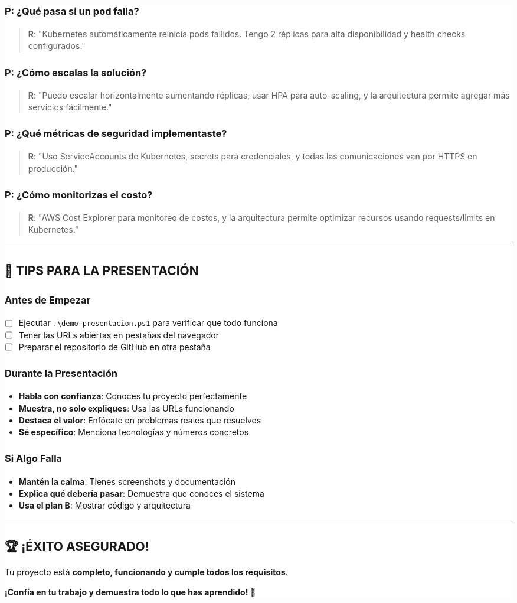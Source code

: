 ### **P: ¿Qué pasa si un pod falla?**
> **R**: "Kubernetes automáticamente reinicia pods fallidos. Tengo 2 réplicas para alta disponibilidad y health checks configurados."

### **P: ¿Cómo escalas la solución?**
> **R**: "Puedo escalar horizontalmente aumentando réplicas, usar HPA para auto-scaling, y la arquitectura permite agregar más servicios fácilmente."

### **P: ¿Qué métricas de seguridad implementaste?**
> **R**: "Uso ServiceAccounts de Kubernetes, secrets para credenciales, y todas las comunicaciones van por HTTPS en producción."

### **P: ¿Cómo monitorizas el costo?**
> **R**: "AWS Cost Explorer para monitoreo de costos, y la arquitectura permite optimizar recursos usando requests/limits en Kubernetes."

---

## 🎯 **TIPS PARA LA PRESENTACIÓN**

### **Antes de Empezar**
- [ ] Ejecutar `.\demo-presentacion.ps1` para verificar que todo funciona
- [ ] Tener las URLs abiertas en pestañas del navegador
- [ ] Preparar el repositorio de GitHub en otra pestaña

### **Durante la Presentación**
- **Habla con confianza**: Conoces tu proyecto perfectamente
- **Muestra, no solo expliques**: Usa las URLs funcionando
- **Destaca el valor**: Enfócate en problemas reales que resuelves
- **Sé específico**: Menciona tecnologías y números concretos

### **Si Algo Falla**
- **Mantén la calma**: Tienes screenshots y documentación
- **Explica qué debería pasar**: Demuestra que conoces el sistema
- **Usa el plan B**: Mostrar código y arquitectura

---

## 🏆 **¡ÉXITO ASEGURADO!**

Tu proyecto está **completo, funcionando y cumple todos los requisitos**. 

**¡Confía en tu trabajo y demuestra todo lo que has aprendido!** 🚀